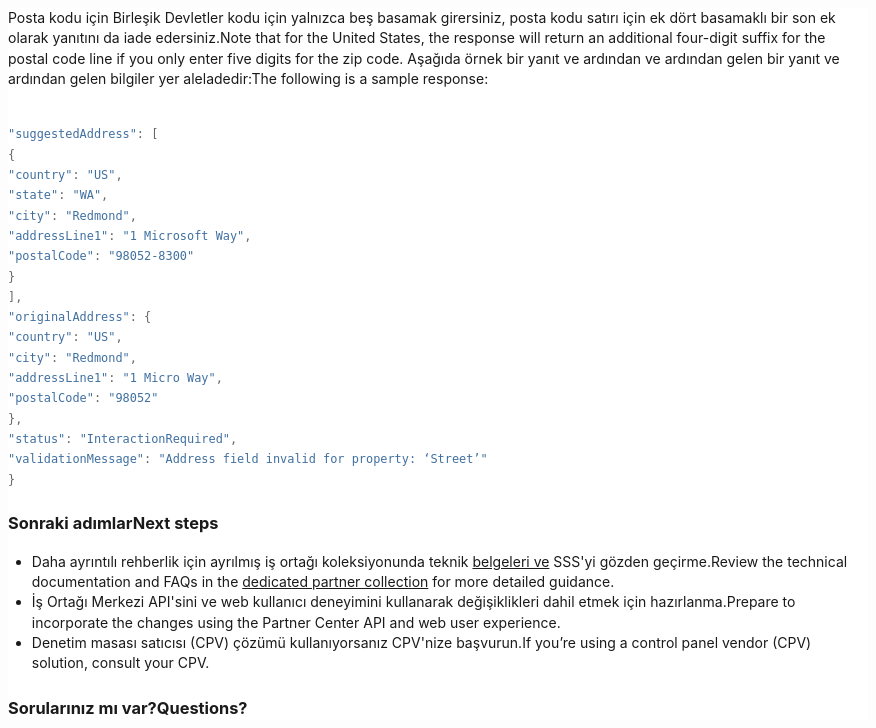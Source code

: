 <span data-ttu-id="8fb9c-185">Posta kodu için Birleşik Devletler kodu için yalnızca beş basamak girersiniz, posta kodu satırı için ek dört basamaklı bir son ek olarak yanıtını da iade edersiniz.</span><span class="sxs-lookup"><span data-stu-id="8fb9c-185">Note that for the United States, the response will return an additional four-digit suffix for the postal code line if you only enter five digits for the zip code.</span></span>
<span data-ttu-id="8fb9c-186">Aşağıda örnek bir yanıt ve ardından ve ardından gelen bir yanıt ve ardından gelen bilgiler yer aleladedir:</span><span class="sxs-lookup"><span data-stu-id="8fb9c-186">The following is a sample response:</span></span>

```C#

"suggestedAddress": [
{ 
"country": "US", 
"state": "WA", 
"city": "Redmond", 
"addressLine1": "1 Microsoft Way", 
"postalCode": "98052-8300" 
}
], 
"originalAddress": { 
"country": "US", 
"city": "Redmond", 
"addressLine1": "1 Micro Way", 
"postalCode": "98052" 
}, 
"status": "InteractionRequired", 
"validationMessage": "Address field invalid for property: ‘Street’" 
}
```

### <a name="next-steps"></a><span data-ttu-id="8fb9c-187">Sonraki adımlar</span><span class="sxs-lookup"><span data-stu-id="8fb9c-187">Next steps</span></span>

- <span data-ttu-id="8fb9c-188">Daha ayrıntılı rehberlik için ayrılmış iş ortağı koleksiyonunda teknik [belgeleri ve](https://partner.microsoft.com/resources/collection/additionalfields-csp-customers-selected-geos#/) SSS'yi gözden geçirme.</span><span class="sxs-lookup"><span data-stu-id="8fb9c-188">Review the technical documentation and FAQs in the [dedicated partner collection](https://partner.microsoft.com/resources/collection/additionalfields-csp-customers-selected-geos#/) for more detailed guidance.</span></span>
- <span data-ttu-id="8fb9c-189">İş Ortağı Merkezi API'sini ve web kullanıcı deneyimini kullanarak değişiklikleri dahil etmek için hazırlanma.</span><span class="sxs-lookup"><span data-stu-id="8fb9c-189">Prepare to incorporate the changes using the Partner Center API and web user experience.</span></span>  
- <span data-ttu-id="8fb9c-190">Denetim masası satıcısı (CPV) çözümü kullanıyorsanız CPV'nize başvurun.</span><span class="sxs-lookup"><span data-stu-id="8fb9c-190">If you’re using a control panel vendor (CPV) solution, consult your CPV.</span></span>

### <a name="questions"></a><span data-ttu-id="8fb9c-191">Sorularınız mı var?</span><span class="sxs-lookup"><span data-stu-id="8fb9c-191">Questions?</span></span>
